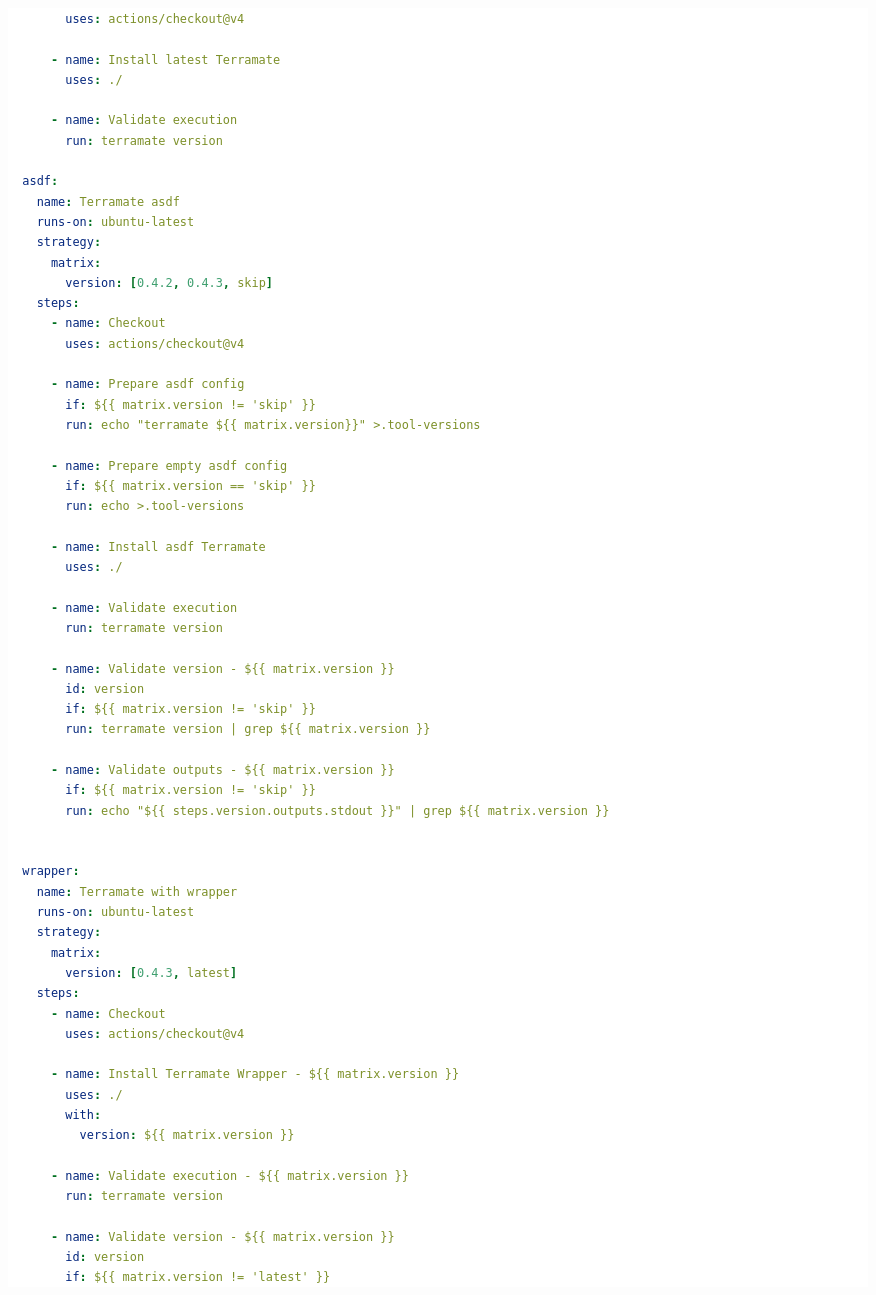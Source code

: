 ```yaml
        uses: actions/checkout@v4

      - name: Install latest Terramate
        uses: ./

      - name: Validate execution
        run: terramate version

  asdf:
    name: Terramate asdf
    runs-on: ubuntu-latest
    strategy:
      matrix:
        version: [0.4.2, 0.4.3, skip]
    steps:
      - name: Checkout
        uses: actions/checkout@v4

      - name: Prepare asdf config
        if: ${{ matrix.version != 'skip' }}
        run: echo "terramate ${{ matrix.version}}" >.tool-versions

      - name: Prepare empty asdf config
        if: ${{ matrix.version == 'skip' }}
        run: echo >.tool-versions

      - name: Install asdf Terramate
        uses: ./

      - name: Validate execution
        run: terramate version

      - name: Validate version - ${{ matrix.version }}
        id: version
        if: ${{ matrix.version != 'skip' }}
        run: terramate version | grep ${{ matrix.version }}

      - name: Validate outputs - ${{ matrix.version }}
        if: ${{ matrix.version != 'skip' }}
        run: echo "${{ steps.version.outputs.stdout }}" | grep ${{ matrix.version }}


  wrapper:
    name: Terramate with wrapper
    runs-on: ubuntu-latest
    strategy:
      matrix:
        version: [0.4.3, latest]
    steps:
      - name: Checkout
        uses: actions/checkout@v4

      - name: Install Terramate Wrapper - ${{ matrix.version }}
        uses: ./
        with:
          version: ${{ matrix.version }}

      - name: Validate execution - ${{ matrix.version }}
        run: terramate version

      - name: Validate version - ${{ matrix.version }}
        id: version
        if: ${{ matrix.version != 'latest' }}
```